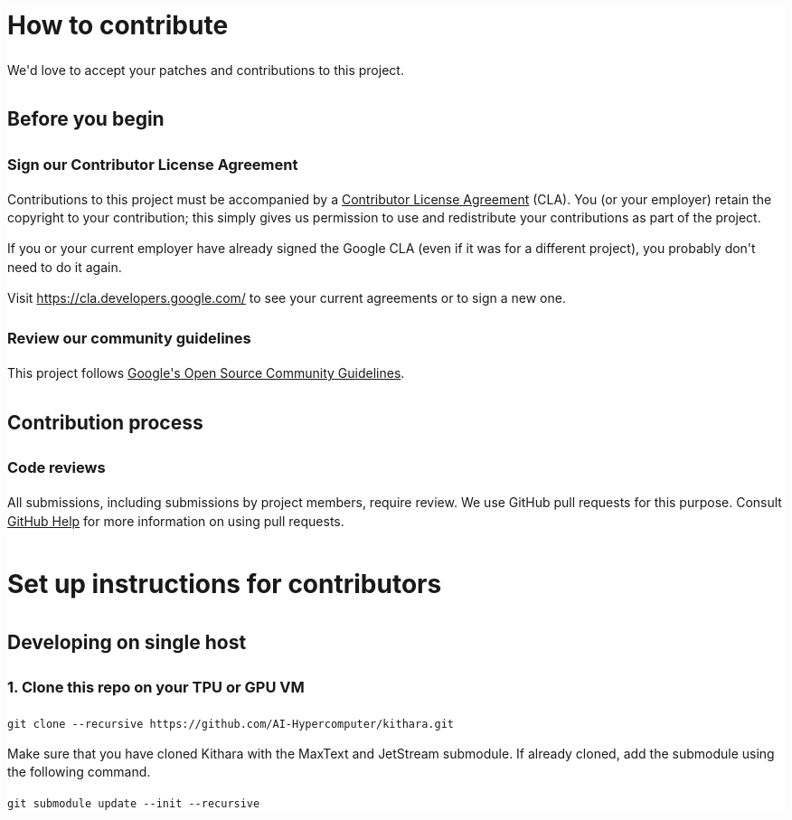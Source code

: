 # How to contribute

We'd love to accept your patches and contributions to this project.

## Before you begin

### Sign our Contributor License Agreement

Contributions to this project must be accompanied by a
[Contributor License Agreement](https://cla.developers.google.com/about) (CLA).
You (or your employer) retain the copyright to your contribution; this simply
gives us permission to use and redistribute your contributions as part of the
project.

If you or your current employer have already signed the Google CLA (even if it
was for a different project), you probably don't need to do it again.

Visit <https://cla.developers.google.com/> to see your current agreements or to
sign a new one.

### Review our community guidelines

This project follows
[Google's Open Source Community Guidelines](https://opensource.google/conduct/).

## Contribution process

### Code reviews

All submissions, including submissions by project members, require review. We
use GitHub pull requests for this purpose. Consult
[GitHub Help](https://help.github.com/articles/about-pull-requests/) for more
information on using pull requests.


# Set up instructions for contributors

## Developing on single host

### 1. Clone this repo on your TPU or GPU VM

```
git clone --recursive https://github.com/AI-Hypercomputer/kithara.git
```

Make sure that you have cloned Kithara with the MaxText and JetStream submodule. If already cloned, add the submodule using the following command.

```
git submodule update --init --recursive
```
